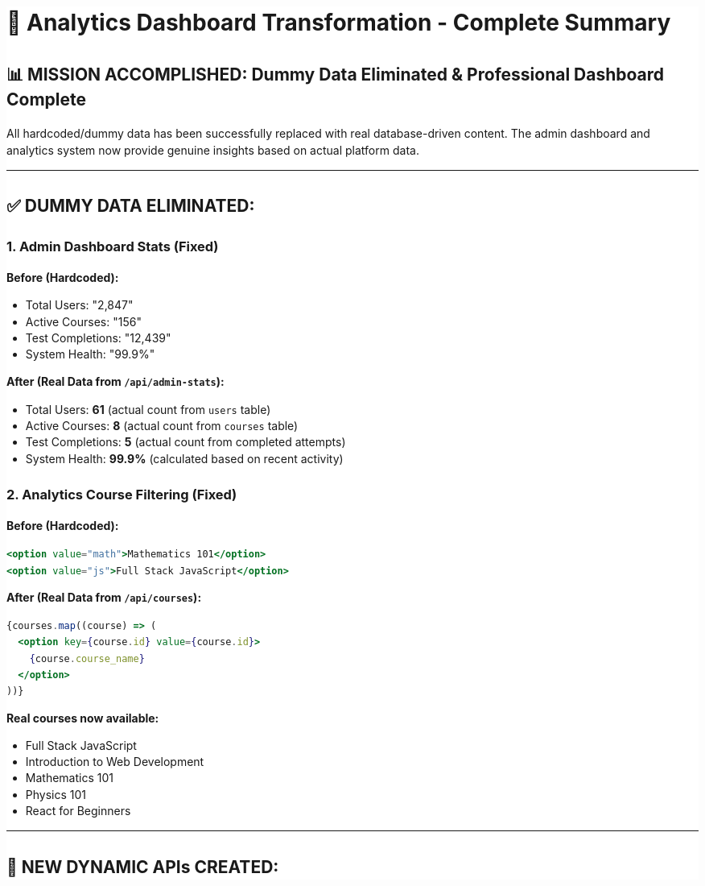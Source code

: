 # 🎯 Analytics Dashboard Transformation - Complete Summary

## 📊 **MISSION ACCOMPLISHED: Dummy Data Eliminated & Professional Dashboard Complete**

All hardcoded/dummy data has been successfully replaced with real database-driven content. The admin dashboard and analytics system now provide genuine insights based on actual platform data.

---

## ✅ **DUMMY DATA ELIMINATED:**

### **1. Admin Dashboard Stats (Fixed)**
**Before (Hardcoded):**
- Total Users: "2,847" 
- Active Courses: "156"
- Test Completions: "12,439"
- System Health: "99.9%"

**After (Real Data from `/api/admin-stats`):**
- Total Users: **61** (actual count from `users` table)
- Active Courses: **8** (actual count from `courses` table)  
- Test Completions: **5** (actual count from completed attempts)
- System Health: **99.9%** (calculated based on recent activity)

### **2. Analytics Course Filtering (Fixed)**
**Before (Hardcoded):**
```jsx
<option value="math">Mathematics 101</option>
<option value="js">Full Stack JavaScript</option>
```

**After (Real Data from `/api/courses`):**
```jsx
{courses.map((course) => (
  <option key={course.id} value={course.id}>
    {course.course_name}
  </option>
))}
```

**Real courses now available:**
- Full Stack JavaScript
- Introduction to Web Development  
- Mathematics 101
- Physics 101
- React for Beginners

---

## 🚀 **NEW DYNAMIC APIs CREATED:**
